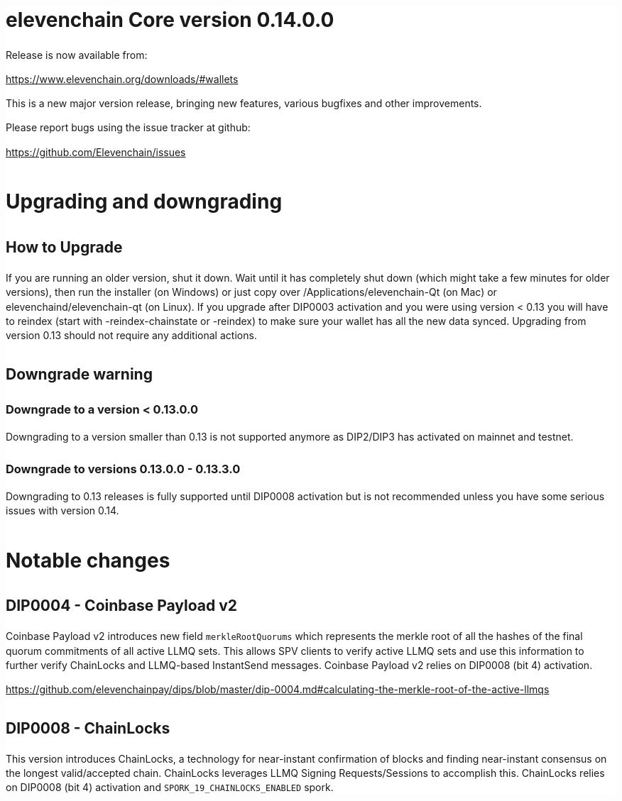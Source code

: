 elevenchain Core version 0.14.0.0
==========================

Release is now available from:

  <https://www.elevenchain.org/downloads/#wallets>

This is a new major version release, bringing new features, various bugfixes and other improvements.

Please report bugs using the issue tracker at github:

  <https://github.com/Elevenchain/issues>


Upgrading and downgrading
=========================

How to Upgrade
--------------

If you are running an older version, shut it down. Wait until it has completely
shut down (which might take a few minutes for older versions), then run the
installer (on Windows) or just copy over /Applications/elevenchain-Qt (on Mac) or
elevenchaind/elevenchain-qt (on Linux). If you upgrade after DIP0003 activation and you were
using version < 0.13 you will have to reindex (start with -reindex-chainstate
or -reindex) to make sure your wallet has all the new data synced. Upgrading from
version 0.13 should not require any additional actions.

Downgrade warning
-----------------

### Downgrade to a version < 0.13.0.0

Downgrading to a version smaller than 0.13 is not supported anymore as DIP2/DIP3 has
activated on mainnet and testnet.

### Downgrade to versions 0.13.0.0 - 0.13.3.0

Downgrading to 0.13 releases is fully supported until DIP0008 activation but is not
recommended unless you have some serious issues with version 0.14.

Notable changes
===============

DIP0004 - Coinbase Payload v2
-----------------------------
Coinbase Payload v2 introduces new field `merkleRootQuorums` which represents the merkle root of
all the hashes of the final quorum commitments of all active LLMQ sets. This allows SPV clients
to verify active LLMQ sets and use this information to further verify ChainLocks and LLMQ-based
InstantSend messages. Coinbase Payload v2 relies on DIP0008 (bit 4) activation.

https://github.com/elevenchainpay/dips/blob/master/dip-0004.md#calculating-the-merkle-root-of-the-active-llmqs

DIP0008 - ChainLocks
--------------------
This version introduces ChainLocks, a technology for near-instant confirmation of blocks and
finding near-instant consensus on the longest valid/accepted chain. ChainLocks leverages LLMQ
Signing Requests/Sessions to accomplish this. ChainLocks relies on DIP0008 (bit 4) activation and
`SPORK_19_CHAINLOCKS_ENABLED` spork.
